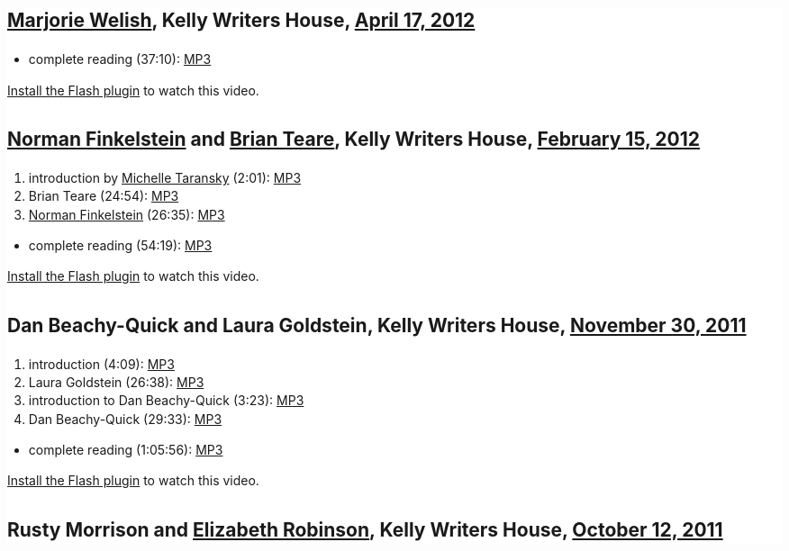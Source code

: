 [Marjorie Welish](Welish.php), Kelly Writers House, [April 17, 2012](http://writing.upenn.edu/wh/calendar/0412.php#17)
----------------------------------------------------------------------------------------------------------------------

-   complete reading (37:10): [MP3](http://media.sas.upenn.edu/pennsound/authors/Welish/4-17-12/Welish-Marjorie_Complete-Reading_Whenever-We-Feel-Like-It_KWH-UPenn_4-17-12.mp3)

  

[Install the Flash plugin](http://get.adobe.com/flashplayer/) to watch this video.

  
  

[Norman Finkelstein](Finkelstein.php) and [Brian Teare](http://writing.upenn.edu/pennsound/x/Teare.php), Kelly Writers House, [February 15, 2012](http://writing.upenn.edu/wh/calendar/0212.php#15)
---------------------------------------------------------------------------------------------------------------------------------------------------------------------------------------------------

1.  introduction by [Michelle Taransky](Taransky.php) (2:01): [MP3](http://media.sas.upenn.edu/pennsound/groups/Whenever-We-Feel-Like-It/2-15-12/Taransky-Michelle_01_Introduction-Teare_WWFLI_KWH-UPenn_2-15-12.mp3)
2.  Brian Teare (24:54): [MP3](http://media.sas.upenn.edu/pennsound/groups/Whenever-We-Feel-Like-It/2-15-12/Teare-Brian_02_Complete-Reading_WWFLI_KWH-UPenn_2-15-12.mp3)
3.  [Norman Finkelstein](Finkelstein.php) (26:35): [MP3](http://media.sas.upenn.edu/pennsound/groups/Whenever-We-Feel-Like-It/2-15-12/Finkelstein-Norman_03_Complete-Reading_WWFLI_KWH-UPenn_2-15-12.mp3)

-   complete reading (54:19): [MP3](http://media.sas.upenn.edu/pennsound/groups/Whenever-We-Feel-Like-It/2-15-12/Finkelstein_Teare_Complete-Reading_WWFLI_KWH-UPenn_2-15-12.mp3)

  

[Install the Flash plugin](http://get.adobe.com/flashplayer/) to watch this video.

  
  

Dan Beachy-Quick and Laura Goldstein, Kelly Writers House, [November 30, 2011](http://writing.upenn.edu/wh/calendar/1111.php#30)
--------------------------------------------------------------------------------------------------------------------------------

1.  introduction (4:09): [MP3](http://media.sas.upenn.edu/pennsound/groups/Whenever-We-Feel-Like-It/11-30-11/Taransky-Michelle_01_Introduction_WWFLI_KWH-UPenn_11-30-11.mp3)
2.  Laura Goldstein (26:38): [MP3](http://media.sas.upenn.edu/pennsound/groups/Whenever-We-Feel-Like-It/11-30-11/Goldstein-Laura_02_Complete-Reading_WWFLI_KWH-UPenn_11-30-11.mp3)
3.  introduction to Dan Beachy-Quick (3:23): [MP3](http://media.sas.upenn.edu/pennsound/groups/Whenever-We-Feel-Like-It/11-30-11/Taransky-Michelle_03_Intro-To-Beachy-Quick_WWFLI_KWH-UPenn_11-30-11.mp3)
4.  Dan Beachy-Quick (29:33): [MP3](http://media.sas.upenn.edu/pennsound/groups/Whenever-We-Feel-Like-It/11-30-11/Beachy-Quick-Dan_04_Complete-Reading_WWFLI_KWH-UPenn_11-30-11.mp3)

-   complete reading (1:05:56): [MP3](http://media.sas.upenn.edu/pennsound/groups/Whenever-We-Feel-Like-It/11-30-11/Various_Complete-Reading_WWFLI_KWH-UPenn_11-30-11.mp3)

  

[Install the Flash plugin](http://get.adobe.com/flashplayer/) to watch this video.

  
  

Rusty Morrison and [Elizabeth Robinson](Robinson-Elizabeth.php), Kelly Writers House, [October 12, 2011](http://writing.upenn.edu/wh/calendar/1011.php#12)
----------------------------------------------------------------------------------------------------------------------------------------------------------
